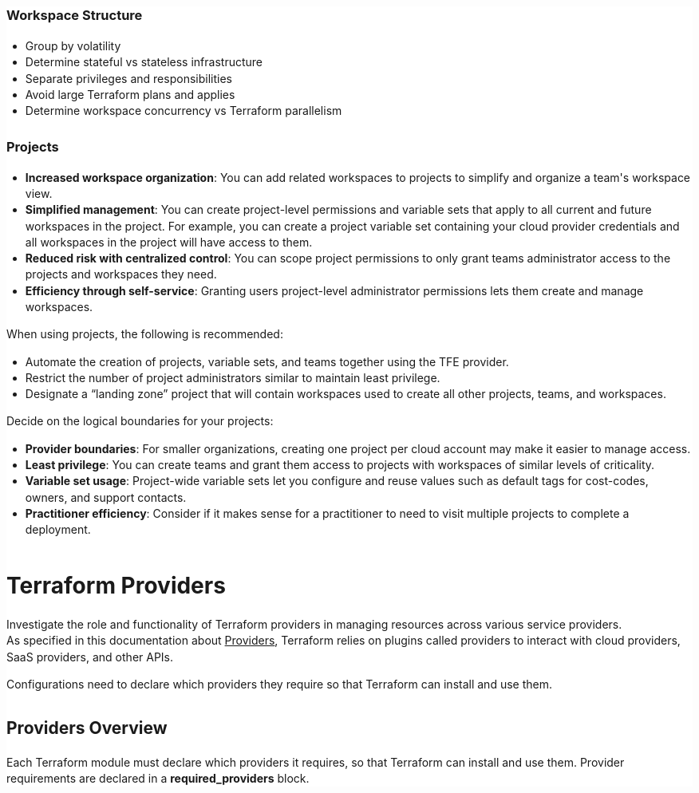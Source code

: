 ### Workspace Structure 
- Group by volatility
- Determine stateful vs stateless infrastructure
- Separate privileges and responsibilities
- Avoid large Terraform plans and applies
- Determine workspace concurrency vs Terraform parallelism

### Projects 
- **Increased workspace organization**: You can add related workspaces to projects to simplify and organize a team's workspace view.
- **Simplified management**: You can create project-level permissions and variable sets that apply to all current and future workspaces in the project. For example, you can create a project variable set containing your cloud provider credentials and all workspaces in the project will have access to them.
- **Reduced risk with centralized control**: You can scope project permissions to only grant teams administrator access to the projects and workspaces they need.
- **Efficiency through self-service**: Granting users project-level administrator permissions lets them create and manage workspaces.

When using projects, the following is recommended:
- Automate the creation of projects, variable sets, and teams together using the TFE provider.
- Restrict the number of project administrators similar to maintain least privilege.
- Designate a “landing zone” project that will contain workspaces used to create all other projects, teams, and workspaces. 

Decide on the logical boundaries for your projects:
- **Provider boundaries**: For smaller organizations, creating one project per cloud account may make it easier to manage access.
- **Least privilege**: You can create teams and grant them access to projects with workspaces of similar levels of criticality.
- **Variable set usage**: Project-wide variable sets let you configure and reuse values such as default tags for cost-codes, owners, and support contacts.
- **Practitioner efficiency**: Consider if it makes sense for a practitioner to need to visit multiple projects to complete a deployment.

<div style="page-break-after: always;"></div>

# Terraform Providers

Investigate the role and functionality of Terraform providers in managing resources across various service providers.  
As specified in this documentation about [Providers](https://developer.hashicorp.com/terraform/language/providers), Terraform relies on plugins called providers to interact with cloud providers, SaaS providers, and other APIs.

Configurations need to declare which providers they require so that Terraform can install and use them.

## Providers Overview

Each Terraform module must declare which providers it requires, so that Terraform can install and use them. Provider requirements are declared in a **required_providers** block.
